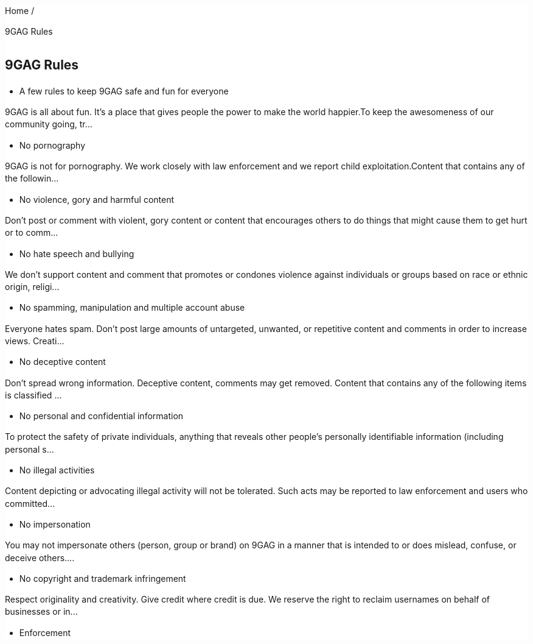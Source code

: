 



Home /
 
 9GAG Rules
 

9GAG Rules
----------





* A few rules to keep 9GAG safe and fun for everyone


9GAG is all about fun. It’s a place that gives people the power to make the world happier.To keep the awesomeness of our community going, tr...
* No pornography


9GAG is not for pornography. We work closely with law enforcement and we report child exploitation.Content that contains any of the followin...
* No violence, gory and harmful content


Don’t post or comment with violent, gory content or content that encourages others to do things that might cause them to get hurt or to comm...
* No hate speech and bullying


We don’t support content and comment that promotes or condones violence against individuals or groups based on race or ethnic origin, religi...
* No spamming, manipulation and multiple account abuse


Everyone hates spam. Don’t post large amounts of untargeted, unwanted, or repetitive content and comments in order to increase views. Creati...
* No deceptive content


Don’t spread wrong information. Deceptive content, comments may get removed. Content that contains any of the following items is classified ...
* No personal and confidential information


To protect the safety of private individuals, anything that reveals other people’s personally identifiable information (including personal s...
* No illegal activities


Content depicting or advocating illegal activity will not be tolerated. Such acts may be reported to law enforcement and users who committed...
* No impersonation


You may not impersonate others (person, group or brand) on 9GAG in a manner that is intended to or does mislead, confuse, or deceive others....
* No copyright and trademark infringement


Respect originality and creativity. Give credit where credit is due. We reserve the right to reclaim usernames on behalf of businesses or in...
* Enforcement

